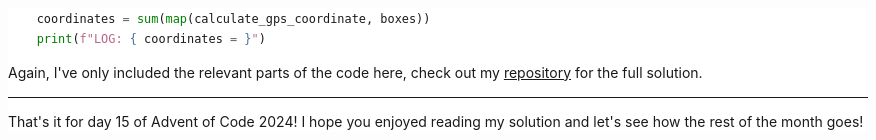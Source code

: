```python
    coordinates = sum(map(calculate_gps_coordinate, boxes))
    print(f"LOG: { coordinates = }")
```

Again, I've only included the relevant parts of the code here, check out my
[repository](https://github.com/VBenny42/AoC/blob/main/2024/python/day15/solution.py)
for the full solution.

---

That's it for day 15 of Advent of Code 2024! I hope you enjoyed reading my
solution and let's see how the rest of the month goes!
